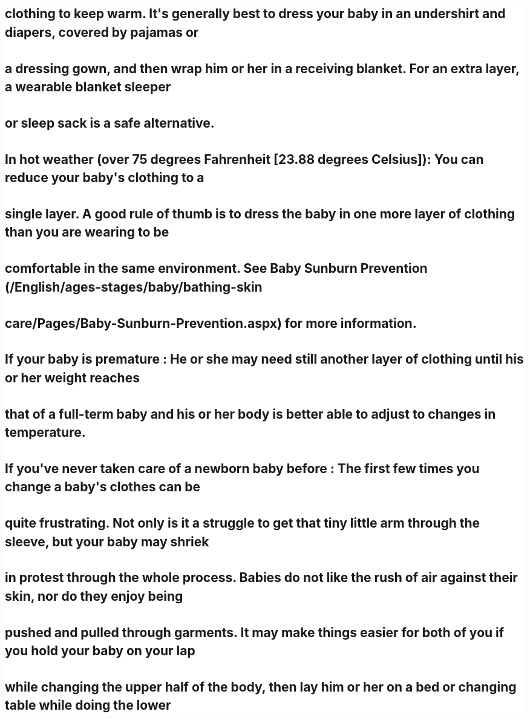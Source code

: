 ## clothing to keep warm. It's generally best to dress your baby in an undershirt and diapers, covered by pajamas or 

## a dressing gown, and then wrap him or her in a receiving blanket. For an extra layer, a wearable blanket sleeper 

## or sleep sack is a safe alternative. 

## In hot weather (over 75 degrees Fahrenheit [23.88 degrees Celsius]): You can reduce your baby's clothing to a 

## single layer. A good rule of thumb is to dress the baby in one more layer of clothing than you are wearing to be 

## comfortable in the same environment. See Baby Sunburn Prevention (/English/ages-stages/baby/bathing-skin

## care/Pages/Baby-Sunburn-Prevention.aspx) for more information. 

## If your baby is premature : He or she may need still another layer of clothing until his or her weight reaches 

## that of a full-term baby and his or her body is better able to adjust to changes in temperature. 

## If you've never taken care of a newborn baby before : The first few times you change a baby's clothes can be 

## quite frustrating. Not only is it a struggle to get that tiny little arm through the sleeve, but your baby may shriek 

## in protest through the whole process. Babies do not like the rush of air against their skin, nor do they enjoy being 

## pushed and pulled through garments. It may make things easier for both of you if you hold your baby on your lap 

## while changing the upper half of the body, then lay him or her on a bed or changing table while doing the lower 
